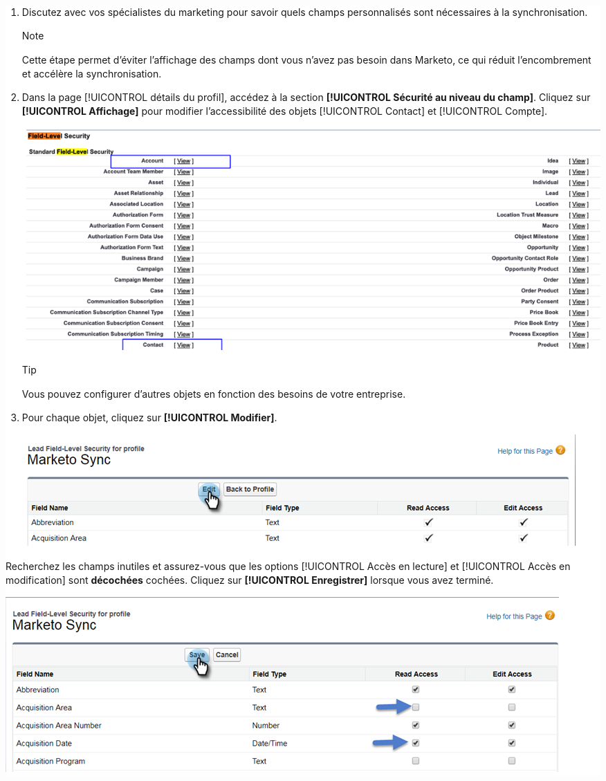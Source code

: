 1. Discutez avec vos spécialistes du marketing pour savoir quels champs personnalisés sont nécessaires à la synchronisation.

   >[!NOTE]
   >
   >Cette étape permet d’éviter l’affichage des champs dont vous n’avez pas besoin dans Marketo, ce qui réduit l’encombrement et accélère la synchronisation.

1. Dans la page [!UICONTROL détails du profil], accédez à la section **[!UICONTROL Sécurité au niveau du champ]**. Cliquez sur **[!UICONTROL Affichage]** pour modifier l’accessibilité des objets [!UICONTROL Contact] et [!UICONTROL Compte].

   ![](assets/step-2-of-3-create-a-veeva-crm-user-17.png)

   >[!TIP]
   >
   >Vous pouvez configurer d’autres objets en fonction des besoins de votre entreprise.

1. Pour chaque objet, cliquez sur **[!UICONTROL Modifier]**.

   ![](assets/step-2-of-3-create-a-veeva-crm-user-18.png)

Recherchez les champs inutiles et assurez-vous que les options [!UICONTROL Accès en lecture] et [!UICONTROL Accès en modification] sont **décochées** cochées. Cliquez sur **[!UICONTROL Enregistrer]** lorsque vous avez terminé.

![](assets/step-2-of-3-create-a-veeva-crm-user-19.png)
